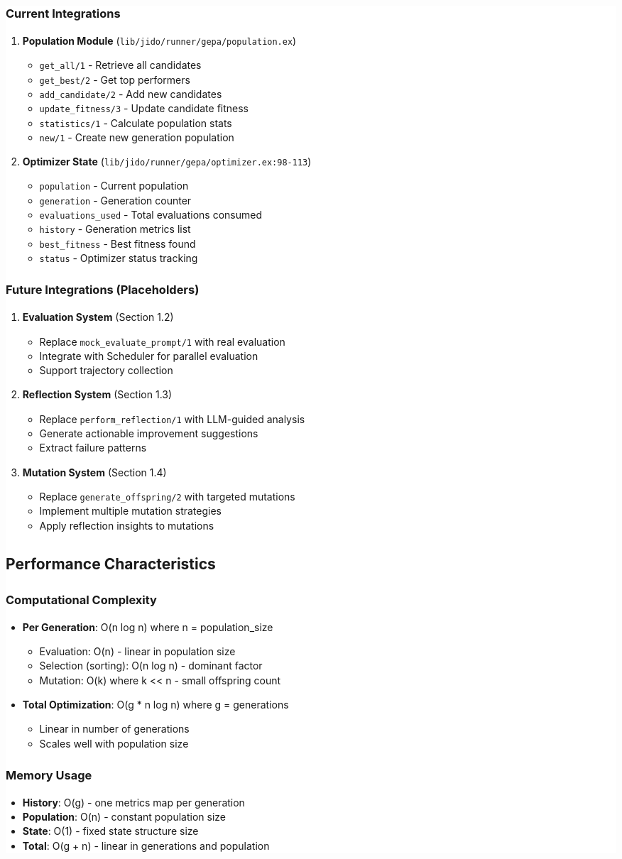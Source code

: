 ### Current Integrations

1. **Population Module** (`lib/jido/runner/gepa/population.ex`)
   - `get_all/1` - Retrieve all candidates
   - `get_best/2` - Get top performers
   - `add_candidate/2` - Add new candidates
   - `update_fitness/3` - Update candidate fitness
   - `statistics/1` - Calculate population stats
   - `new/1` - Create new generation population

2. **Optimizer State** (`lib/jido/runner/gepa/optimizer.ex:98-113`)
   - `population` - Current population
   - `generation` - Generation counter
   - `evaluations_used` - Total evaluations consumed
   - `history` - Generation metrics list
   - `best_fitness` - Best fitness found
   - `status` - Optimizer status tracking

### Future Integrations (Placeholders)

1. **Evaluation System** (Section 1.2)
   - Replace `mock_evaluate_prompt/1` with real evaluation
   - Integrate with Scheduler for parallel evaluation
   - Support trajectory collection

2. **Reflection System** (Section 1.3)
   - Replace `perform_reflection/1` with LLM-guided analysis
   - Generate actionable improvement suggestions
   - Extract failure patterns

3. **Mutation System** (Section 1.4)
   - Replace `generate_offspring/2` with targeted mutations
   - Implement multiple mutation strategies
   - Apply reflection insights to mutations

## Performance Characteristics

### Computational Complexity

- **Per Generation**: O(n log n) where n = population_size
  - Evaluation: O(n) - linear in population size
  - Selection (sorting): O(n log n) - dominant factor
  - Mutation: O(k) where k << n - small offspring count

- **Total Optimization**: O(g * n log n) where g = generations
  - Linear in number of generations
  - Scales well with population size

### Memory Usage

- **History**: O(g) - one metrics map per generation
- **Population**: O(n) - constant population size
- **State**: O(1) - fixed state structure size
- **Total**: O(g + n) - linear in generations and population
